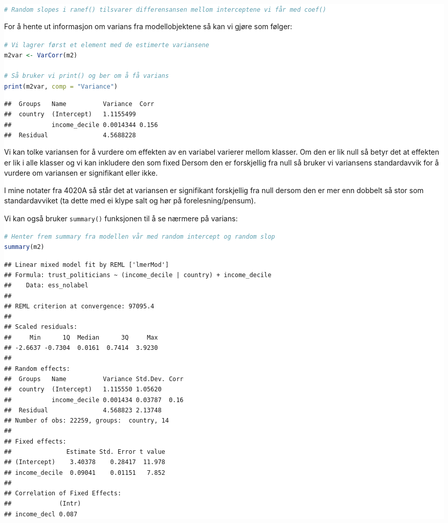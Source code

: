 ```r
# Random slopes i ranef() tilsvarer differensansen mellom interceptene vi får med coef()
```

For å hente ut informasjon om varians fra modellobjektene så kan vi gjøre som følger:


```r
# Vi lagrer først et element med de estimerte variansene
m2var <- VarCorr(m2)

# Så bruker vi print() og ber om å få varians
print(m2var, comp = "Variance")
```

```
##  Groups   Name          Variance  Corr 
##  country  (Intercept)   1.1155499      
##           income_decile 0.0014344 0.156
##  Residual               4.5688228
```


Vi kan tolke variansen for å vurdere om effekten av en variabel 
varierer mellom klasser. Om den er lik null så betyr  det at 
effekten er lik i alle klasser og vi kan inkludere den som fixed
Dersom den er forskjellig fra null så bruker vi variansens standardavvik
for å vurdere om variansen er signifikant eller ikke. 

I mine notater fra 4020A så står det at variansen er signifikant
forskjellig fra null dersom den er mer enn dobbelt så stor som
standardavviket (ta dette med ei klype salt og hør på forelesning/pensum).

Vi kan også bruker `summary()` funksjonen til å se nærmere på varians: 


```r
# Henter frem summary fra modellen vår med random intercept og random slop
summary(m2)
```

```
## Linear mixed model fit by REML ['lmerMod']
## Formula: trust_politicians ~ (income_decile | country) + income_decile
##    Data: ess_nolabel
## 
## REML criterion at convergence: 97095.4
## 
## Scaled residuals: 
##     Min      1Q  Median      3Q     Max 
## -2.6637 -0.7304  0.0161  0.7414  3.9230 
## 
## Random effects:
##  Groups   Name          Variance Std.Dev. Corr
##  country  (Intercept)   1.115550 1.05620      
##           income_decile 0.001434 0.03787  0.16
##  Residual               4.568823 2.13748      
## Number of obs: 22259, groups:  country, 14
## 
## Fixed effects:
##               Estimate Std. Error t value
## (Intercept)    3.40378    0.28417  11.978
## income_decile  0.09041    0.01151   7.852
## 
## Correlation of Fixed Effects:
##             (Intr)
## income_decl 0.087
```
